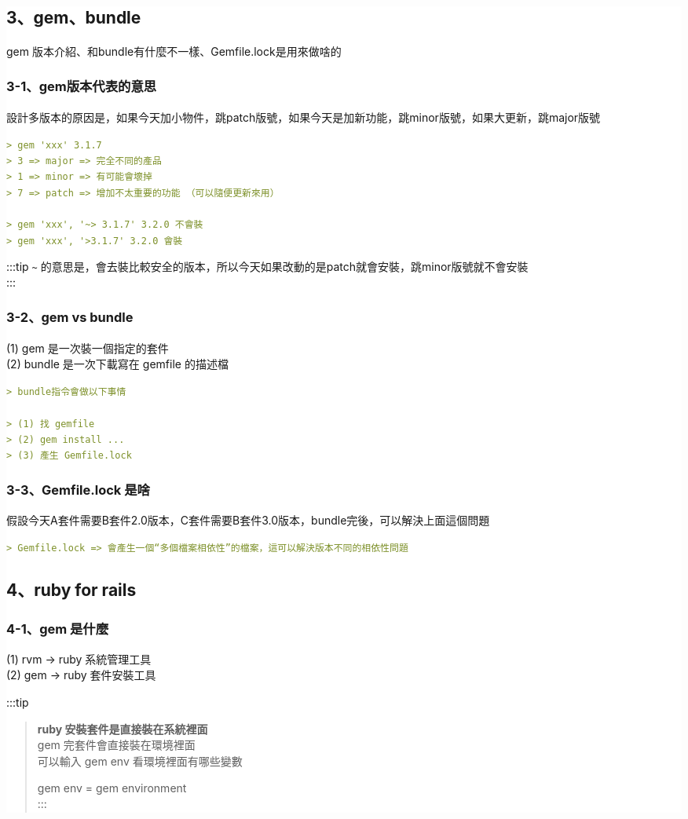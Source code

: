 

3、gem、bundle
------

gem 版本介紹、和bundle有什麼不一樣、Gemfile.lock是用來做啥的  

### 3-1、gem版本代表的意思
設計多版本的原因是，如果今天加小物件，跳patch版號，如果今天是加新功能，跳minor版號，如果大更新，跳major版號

```md
> gem 'xxx' 3.1.7
> 3 => major => 完全不同的產品  
> 1 => minor => 有可能會壞掉    
> 7 => patch => 增加不太重要的功能 （可以隨便更新來用）

> gem 'xxx', '~> 3.1.7' 3.2.0 不會裝
> gem 'xxx', '>3.1.7' 3.2.0 會裝
```

:::tip
`~` 的意思是，會去裝比較安全的版本，所以今天如果改動的是patch就會安裝，跳minor版號就不會安裝  
::: 

### 3-2、gem vs bundle  

(1) gem 是一次裝一個指定的套件  
(2) bundle 是一次下載寫在 gemfile 的描述檔  

```md
> bundle指令會做以下事情

> (1) 找 gemfile  
> (2) gem install ...  
> (3) 產生 Gemfile.lock  
```
  
### 3-3、Gemfile.lock 是啥

假設今天A套件需要B套件2.0版本，C套件需要B套件3.0版本，bundle完後，可以解決上面這個問題      

```md
> Gemfile.lock => 會產生一個“多個檔案相依性”的檔案，這可以解決版本不同的相依性問題  
```



4、ruby for rails
------

### 4-1、gem 是什麼

(1) rvm -> ruby 系統管理工具    
(2) gem -> ruby 套件安裝工具    
  
:::tip
> **ruby 安裝套件是直接裝在系統裡面**  
> gem 完套件會直接裝在環境裡面  
> 可以輸入 gem env 看環境裡面有哪些變數   
>  
> gem env = gem environment  
::: 
  